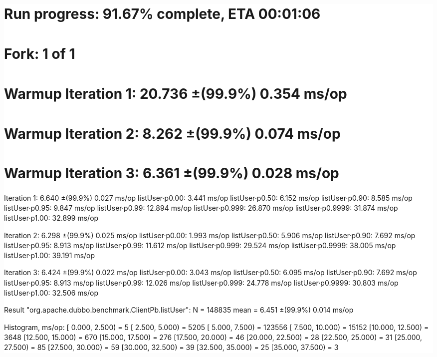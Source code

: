 # Run progress: 91.67% complete, ETA 00:01:06
# Fork: 1 of 1
# Warmup Iteration   1: 20.736 ±(99.9%) 0.354 ms/op
# Warmup Iteration   2: 8.262 ±(99.9%) 0.074 ms/op
# Warmup Iteration   3: 6.361 ±(99.9%) 0.028 ms/op
Iteration   1: 6.640 ±(99.9%) 0.027 ms/op
                 listUser·p0.00:   3.441 ms/op
                 listUser·p0.50:   6.152 ms/op
                 listUser·p0.90:   8.585 ms/op
                 listUser·p0.95:   9.847 ms/op
                 listUser·p0.99:   12.894 ms/op
                 listUser·p0.999:  26.870 ms/op
                 listUser·p0.9999: 31.874 ms/op
                 listUser·p1.00:   32.899 ms/op

Iteration   2: 6.298 ±(99.9%) 0.025 ms/op
                 listUser·p0.00:   1.993 ms/op
                 listUser·p0.50:   5.906 ms/op
                 listUser·p0.90:   7.692 ms/op
                 listUser·p0.95:   8.913 ms/op
                 listUser·p0.99:   11.612 ms/op
                 listUser·p0.999:  29.524 ms/op
                 listUser·p0.9999: 38.005 ms/op
                 listUser·p1.00:   39.191 ms/op

Iteration   3: 6.424 ±(99.9%) 0.022 ms/op
                 listUser·p0.00:   3.043 ms/op
                 listUser·p0.50:   6.095 ms/op
                 listUser·p0.90:   7.692 ms/op
                 listUser·p0.95:   8.913 ms/op
                 listUser·p0.99:   12.026 ms/op
                 listUser·p0.999:  24.778 ms/op
                 listUser·p0.9999: 30.803 ms/op
                 listUser·p1.00:   32.506 ms/op



Result "org.apache.dubbo.benchmark.ClientPb.listUser":
  N = 148835
  mean =      6.451 ±(99.9%) 0.014 ms/op

  Histogram, ms/op:
    [ 0.000,  2.500) = 5 
    [ 2.500,  5.000) = 5205 
    [ 5.000,  7.500) = 123556 
    [ 7.500, 10.000) = 15152 
    [10.000, 12.500) = 3648 
    [12.500, 15.000) = 670 
    [15.000, 17.500) = 276 
    [17.500, 20.000) = 46 
    [20.000, 22.500) = 28 
    [22.500, 25.000) = 31 
    [25.000, 27.500) = 85 
    [27.500, 30.000) = 59 
    [30.000, 32.500) = 39 
    [32.500, 35.000) = 25 
    [35.000, 37.500) = 3 
